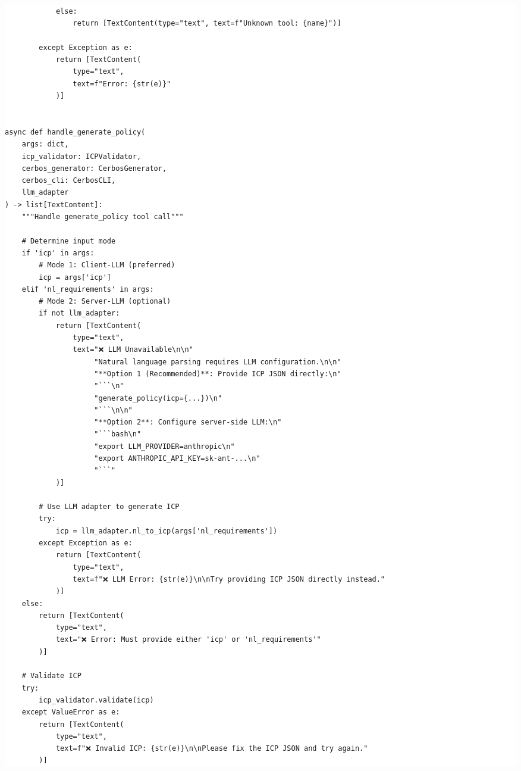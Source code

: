 ```
            else:
                return [TextContent(type="text", text=f"Unknown tool: {name}")]
                
        except Exception as e:
            return [TextContent(
                type="text",
                text=f"Error: {str(e)}"
            )]


async def handle_generate_policy(
    args: dict,
    icp_validator: ICPValidator,
    cerbos_generator: CerbosGenerator,
    cerbos_cli: CerbosCLI,
    llm_adapter
) -> list[TextContent]:
    """Handle generate_policy tool call"""
    
    # Determine input mode
    if 'icp' in args:
        # Mode 1: Client-LLM (preferred)
        icp = args['icp']
    elif 'nl_requirements' in args:
        # Mode 2: Server-LLM (optional)
        if not llm_adapter:
            return [TextContent(
                type="text",
                text="❌ LLM Unavailable\n\n"
                     "Natural language parsing requires LLM configuration.\n\n"
                     "**Option 1 (Recommended)**: Provide ICP JSON directly:\n"
                     "```\n"
                     "generate_policy(icp={...})\n"
                     "```\n\n"
                     "**Option 2**: Configure server-side LLM:\n"
                     "```bash\n"
                     "export LLM_PROVIDER=anthropic\n"
                     "export ANTHROPIC_API_KEY=sk-ant-...\n"
                     "```"
            )]
        
        # Use LLM adapter to generate ICP
        try:
            icp = llm_adapter.nl_to_icp(args['nl_requirements'])
        except Exception as e:
            return [TextContent(
                type="text",
                text=f"❌ LLM Error: {str(e)}\n\nTry providing ICP JSON directly instead."
            )]
    else:
        return [TextContent(
            type="text",
            text="❌ Error: Must provide either 'icp' or 'nl_requirements'"
        )]
    
    # Validate ICP
    try:
        icp_validator.validate(icp)
    except ValueError as e:
        return [TextContent(
            type="text",
            text=f"❌ Invalid ICP: {str(e)}\n\nPlease fix the ICP JSON and try again."
        )]
```